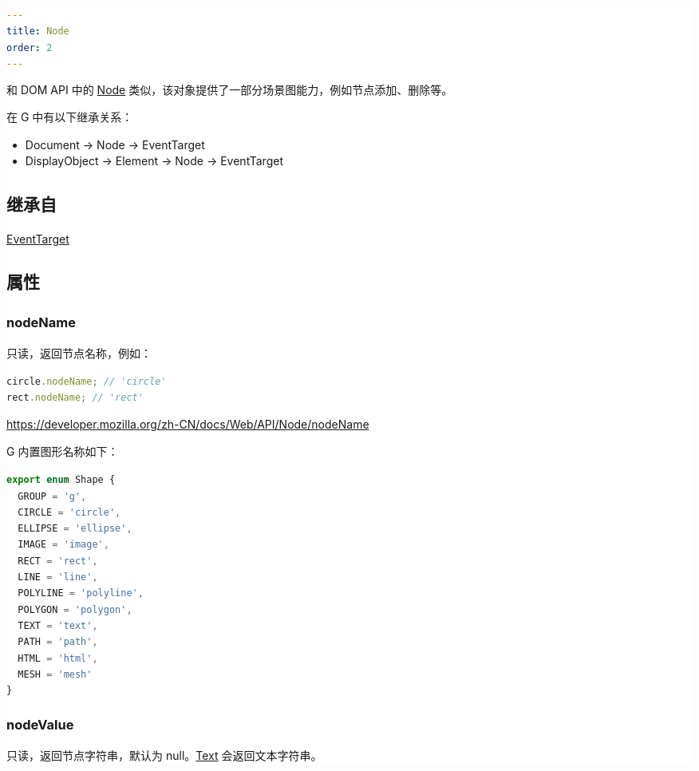 ```yaml
---
title: Node
order: 2
---
```


和 DOM API 中的 [Node](https://developer.mozilla.org/en-US/docs/Web/API/Node) 类似，该对象提供了一部分场景图能力，例如节点添加、删除等。

在 G 中有以下继承关系：

- Document -> Node -> EventTarget
- DisplayObject -> Element -> Node -> EventTarget

## 继承自

[EventTarget](/zh/api/builtin-objects/event-target)

## 属性

### nodeName

只读，返回节点名称，例如：

```js
circle.nodeName; // 'circle'
rect.nodeName; // 'rect'
```

<https://developer.mozilla.org/zh-CN/docs/Web/API/Node/nodeName>

G 内置图形名称如下：

```js
export enum Shape {
  GROUP = 'g',
  CIRCLE = 'circle',
  ELLIPSE = 'ellipse',
  IMAGE = 'image',
  RECT = 'rect',
  LINE = 'line',
  POLYLINE = 'polyline',
  POLYGON = 'polygon',
  TEXT = 'text',
  PATH = 'path',
  HTML = 'html',
  MESH = 'mesh'
}
```

### nodeValue

只读，返回节点字符串，默认为 null。[Text](/zh/api/basic/text) 会返回文本字符串。
